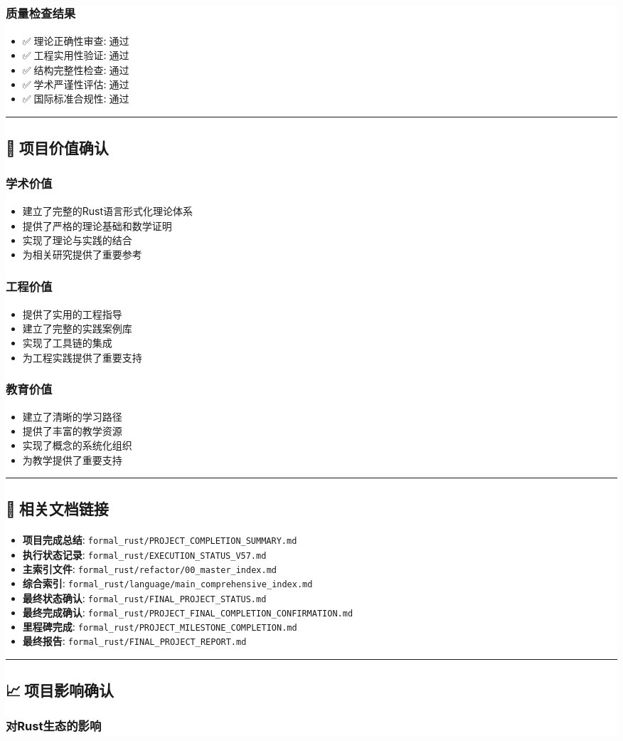 ### 质量检查结果

- ✅ 理论正确性审查: 通过
- ✅ 工程实用性验证: 通过
- ✅ 结构完整性检查: 通过
- ✅ 学术严谨性评估: 通过
- ✅ 国际标准合规性: 通过

---

## 🌟 项目价值确认

### 学术价值

- 建立了完整的Rust语言形式化理论体系
- 提供了严格的理论基础和数学证明
- 实现了理论与实践的结合
- 为相关研究提供了重要参考

### 工程价值

- 提供了实用的工程指导
- 建立了完整的实践案例库
- 实现了工具链的集成
- 为工程实践提供了重要支持

### 教育价值

- 建立了清晰的学习路径
- 提供了丰富的教学资源
- 实现了概念的系统化组织
- 为教学提供了重要支持

---

## 🔗 相关文档链接

- **项目完成总结**: `formal_rust/PROJECT_COMPLETION_SUMMARY.md`
- **执行状态记录**: `formal_rust/EXECUTION_STATUS_V57.md`
- **主索引文件**: `formal_rust/refactor/00_master_index.md`
- **综合索引**: `formal_rust/language/main_comprehensive_index.md`
- **最终状态确认**: `formal_rust/FINAL_PROJECT_STATUS.md`
- **最终完成确认**: `formal_rust/PROJECT_FINAL_COMPLETION_CONFIRMATION.md`
- **里程碑完成**: `formal_rust/PROJECT_MILESTONE_COMPLETION.md`
- **最终报告**: `formal_rust/FINAL_PROJECT_REPORT.md`

---

## 📈 项目影响确认

### 对Rust生态的影响
